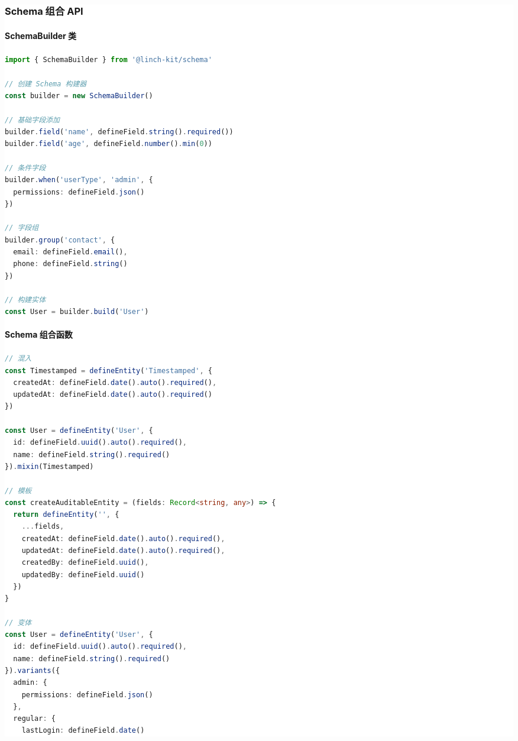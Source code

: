### Schema 组合 API

#### SchemaBuilder 类

```typescript
import { SchemaBuilder } from '@linch-kit/schema'

// 创建 Schema 构建器
const builder = new SchemaBuilder()

// 基础字段添加
builder.field('name', defineField.string().required())
builder.field('age', defineField.number().min(0))

// 条件字段
builder.when('userType', 'admin', {
  permissions: defineField.json()
})

// 字段组
builder.group('contact', {
  email: defineField.email(),
  phone: defineField.string()
})

// 构建实体
const User = builder.build('User')
```

#### Schema 组合函数

```typescript
// 混入
const Timestamped = defineEntity('Timestamped', {
  createdAt: defineField.date().auto().required(),
  updatedAt: defineField.date().auto().required()
})

const User = defineEntity('User', {
  id: defineField.uuid().auto().required(),
  name: defineField.string().required()
}).mixin(Timestamped)

// 模板
const createAuditableEntity = (fields: Record<string, any>) => {
  return defineEntity('', {
    ...fields,
    createdAt: defineField.date().auto().required(),
    updatedAt: defineField.date().auto().required(),
    createdBy: defineField.uuid(),
    updatedBy: defineField.uuid()
  })
}

// 变体
const User = defineEntity('User', {
  id: defineField.uuid().auto().required(),
  name: defineField.string().required()
}).variants({
  admin: {
    permissions: defineField.json()
  },
  regular: {
    lastLogin: defineField.date()
```